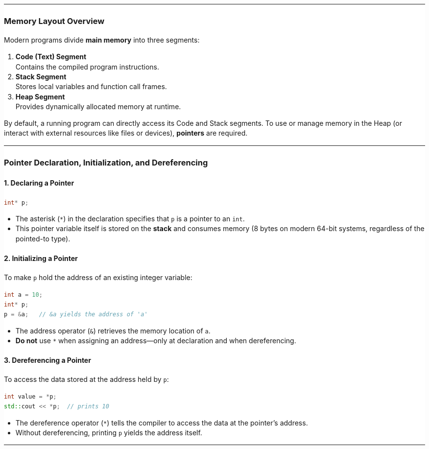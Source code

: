 ***

### Memory Layout Overview

Modern programs divide **main memory** into three segments:

1. **Code (Text) Segment**  
   Contains the compiled program instructions.  
2. **Stack Segment**  
   Stores local variables and function call frames.  
3. **Heap Segment**  
   Provides dynamically allocated memory at runtime.  

By default, a running program can directly access its Code and Stack segments. To use or manage memory in the Heap (or interact with external resources like files or devices), **pointers** are required.

***

### Pointer Declaration, Initialization, and Dereferencing

#### 1. Declaring a Pointer

```cpp
int* p;
```

- The asterisk (`*`) in the declaration specifies that `p` is a pointer to an `int`.
- This pointer variable itself is stored on the **stack** and consumes memory (8 bytes on modern 64-bit systems, regardless of the pointed-to type).

#### 2. Initializing a Pointer

To make `p` hold the address of an existing integer variable:

```cpp
int a = 10;
int* p;
p = &a;   // &a yields the address of 'a'
```

- The address operator (`&`) retrieves the memory location of `a`.
- **Do not** use `*` when assigning an address—only at declaration and when dereferencing.

#### 3. Dereferencing a Pointer

To access the data stored at the address held by `p`:

```cpp
int value = *p;  
std::cout << *p;  // prints 10
```

- The dereference operator (`*`) tells the compiler to access the data at the pointer’s address.
- Without dereferencing, printing `p` yields the address itself.

***
